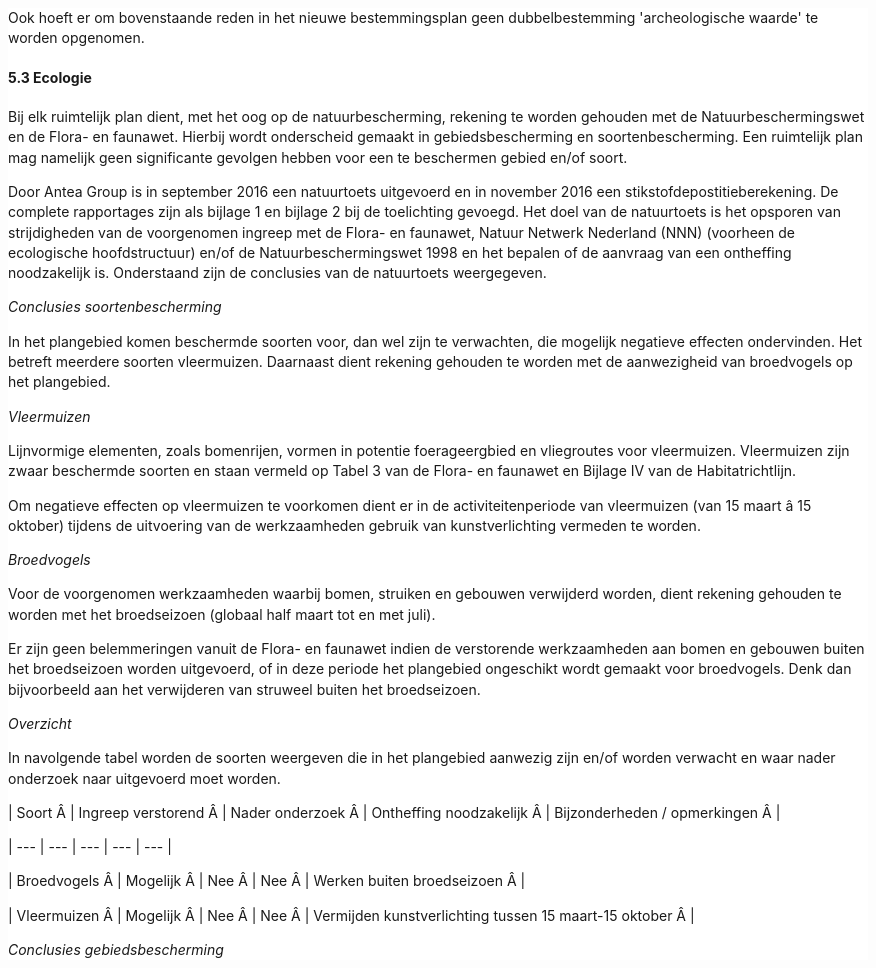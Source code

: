 Ook hoeft er om bovenstaande reden in het nieuwe bestemmingsplan geen dubbelbestemming 'archeologische waarde' te worden opgenomen.

#### 5\.3 Ecologie

Bij elk ruimtelijk plan dient, met het oog op de natuurbescherming, rekening te worden gehouden met de Natuurbeschermingswet en de Flora\- en faunawet. Hierbij wordt onderscheid gemaakt in gebiedsbescherming en soortenbescherming. Een ruimtelijk plan mag namelijk geen significante gevolgen hebben voor een te beschermen gebied en/of soort.

Door Antea Group is in september 2016 een natuurtoets uitgevoerd en in november 2016 een stikstofdepostitieberekening. De complete rapportages zijn als bijlage 1 en bijlage 2 bij de toelichting gevoegd. Het doel van de natuurtoets is het opsporen van strijdigheden van de voorgenomen ingreep met de Flora\- en faunawet, Natuur Netwerk Nederland (NNN) (voorheen de ecologische hoofdstructuur) en/of de Natuurbeschermingswet 1998 en het bepalen of de aanvraag van een ontheffing noodzakelijk is. Onderstaand zijn de conclusies van de natuurtoets weergegeven.

*Conclusies soortenbescherming*

In het plangebied komen beschermde soorten voor, dan wel zijn te verwachten, die mogelijk negatieve effecten ondervinden. Het betreft meerdere soorten vleermuizen. Daarnaast dient rekening gehouden te worden met de aanwezigheid van broedvogels op het plangebied.

*Vleermuizen*

Lijnvormige elementen, zoals bomenrijen, vormen in potentie foerageergbied en vliegroutes voor vleermuizen. Vleermuizen zijn zwaar beschermde soorten en staan vermeld op Tabel 3 van de Flora\- en faunawet en Bijlage IV van de Habitatrichtlijn.

Om negatieve effecten op vleermuizen te voorkomen dient er in de activiteitenperiode van vleermuizen (van 15 maart â 15 oktober) tijdens de uitvoering van de werkzaamheden gebruik van kunstverlichting vermeden te worden.

*Broedvogels*

Voor de voorgenomen werkzaamheden waarbij bomen, struiken en gebouwen verwijderd worden, dient rekening gehouden te worden met het broedseizoen (globaal half maart tot en met juli).

Er zijn geen belemmeringen vanuit de Flora\- en faunawet indien de verstorende werkzaamheden aan bomen en gebouwen buiten het broedseizoen worden uitgevoerd, of in deze periode het plangebied ongeschikt wordt gemaakt voor broedvogels. Denk dan bijvoorbeeld aan het verwijderen van struweel buiten het broedseizoen.

*Overzicht*

In navolgende tabel worden de soorten weergeven die in het plangebied aanwezig zijn en/of worden verwacht en waar nader onderzoek naar uitgevoerd moet worden.

| Soort   Â | Ingreep verstorend   Â | Nader onderzoek   Â | Ontheffing noodzakelijk   Â | Bijzonderheden / opmerkingen   Â |

| --- | --- | --- | --- | --- |

| Broedvogels    Â | Mogelijk    Â | Nee   Â | Nee    Â | Werken buiten broedseizoen   Â |

| Vleermuizen   Â | Mogelijk   Â | Nee   Â | Nee   Â | Vermijden kunstverlichting tussen 15 maart\-15 oktober   Â |

*Conclusies gebiedsbescherming*
